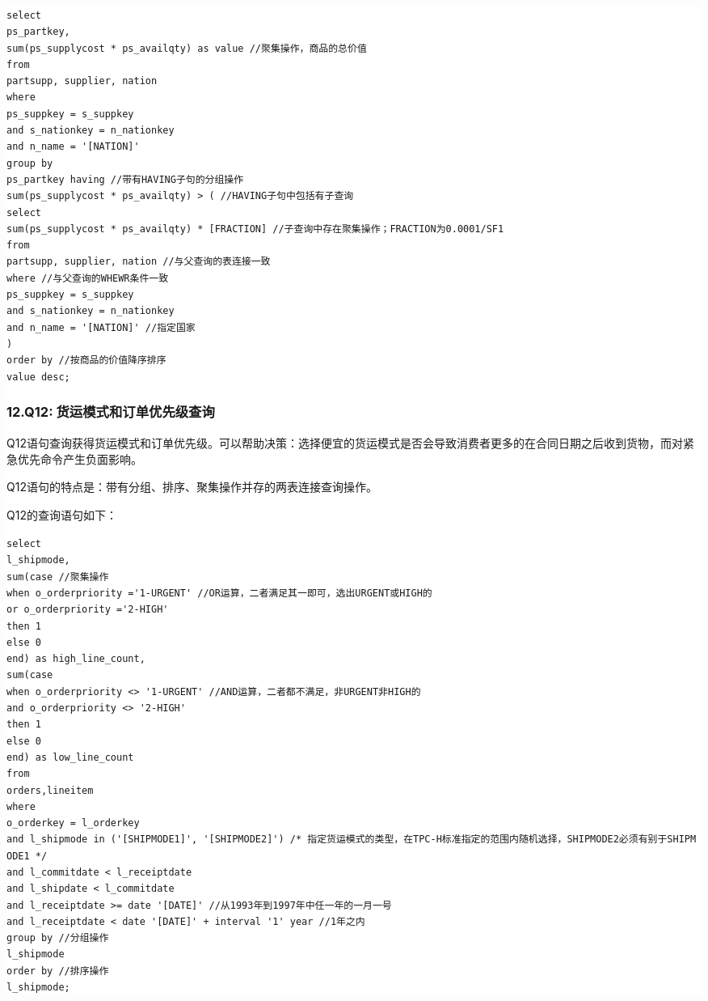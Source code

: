 ```  
select  
ps_partkey,  
sum(ps_supplycost * ps_availqty) as value //聚集操作，商品的总价值  
from  
partsupp, supplier, nation  
where  
ps_suppkey = s_suppkey  
and s_nationkey = n_nationkey  
and n_name = '[NATION]'  
group by  
ps_partkey having //带有HAVING子句的分组操作  
sum(ps_supplycost * ps_availqty) > ( //HAVING子句中包括有子查询  
select  
sum(ps_supplycost * ps_availqty) * [FRACTION] //子查询中存在聚集操作；FRACTION为0.0001/SF1  
from  
partsupp, supplier, nation //与父查询的表连接一致  
where //与父查询的WHEWR条件一致  
ps_suppkey = s_suppkey  
and s_nationkey = n_nationkey  
and n_name = '[NATION]' //指定国家  
)  
order by //按商品的价值降序排序  
value desc;  
```  
  
### 12.Q12: 货运模式和订单优先级查询  
Q12语句查询获得货运模式和订单优先级。可以帮助决策：选择便宜的货运模式是否会导致消费者更多的在合同日期之后收到货物，而对紧急优先命令产生负面影响。  
  
Q12语句的特点是：带有分组、排序、聚集操作并存的两表连接查询操作。  
  
Q12的查询语句如下：  
  
```  
select  
l_shipmode,  
sum(case //聚集操作  
when o_orderpriority ='1-URGENT' //OR运算，二者满足其一即可，选出URGENT或HIGH的  
or o_orderpriority ='2-HIGH'  
then 1  
else 0  
end) as high_line_count,  
sum(case  
when o_orderpriority <> '1-URGENT' //AND运算，二者都不满足，非URGENT非HIGH的  
and o_orderpriority <> '2-HIGH'  
then 1  
else 0  
end) as low_line_count  
from  
orders,lineitem  
where  
o_orderkey = l_orderkey  
and l_shipmode in ('[SHIPMODE1]', '[SHIPMODE2]') /* 指定货运模式的类型，在TPC-H标准指定的范围内随机选择，SHIPMODE2必须有别于SHIPMODE1 */  
and l_commitdate < l_receiptdate  
and l_shipdate < l_commitdate  
and l_receiptdate >= date '[DATE]' //从1993年到1997年中任一年的一月一号  
and l_receiptdate < date '[DATE]' + interval '1' year //1年之内  
group by //分组操作  
l_shipmode  
order by //排序操作  
l_shipmode;  
```  
  